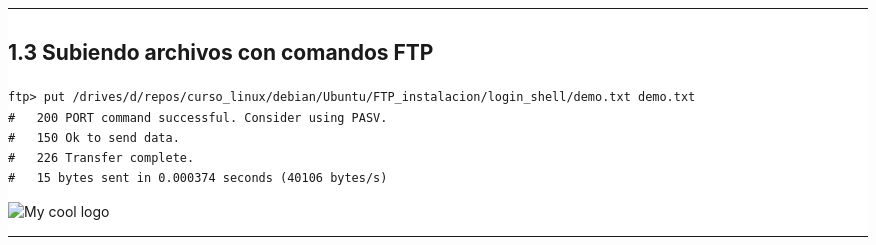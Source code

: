 -- -- 

## 1.3 Subiendo archivos con comandos FTP

```shell
ftp> put /drives/d/repos/curso_linux/debian/Ubuntu/FTP_instalacion/login_shell/demo.txt demo.txt
#   200 PORT command successful. Consider using PASV.
#   150 Ok to send data.
#   226 Transfer complete.
#   15 bytes sent in 0.000374 seconds (40106 bytes/s)
```
<img width="80%" src="https://i.imgur.com/jW0zBBX.png" alt="My cool logo"/>

-- -- 
